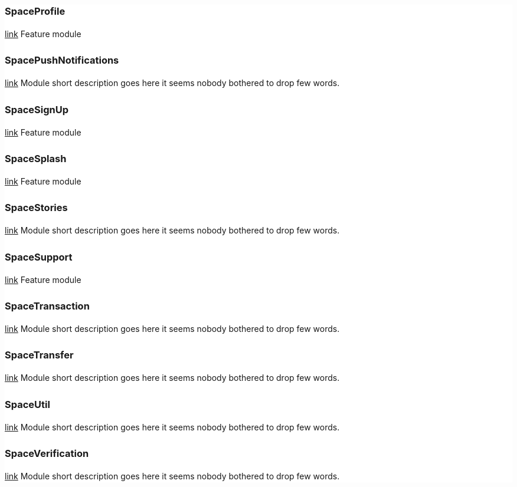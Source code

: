 
### SpaceProfile
[link](SpaceProfile) 
Feature module 


### SpacePushNotifications
[link](SpacePushNotifications) 
Module short description goes here it seems nobody bothered to drop few words. 


### SpaceSignUp
[link](SpaceSignUp) 
Feature module 


### SpaceSplash
[link](SpaceSplash) 
Feature module 


### SpaceStories
[link](SpaceStories) 
Module short description goes here it seems nobody bothered to drop few words. 


### SpaceSupport
[link](SpaceSupport) 
Feature module 


### SpaceTransaction
[link](SpaceTransaction) 
Module short description goes here it seems nobody bothered to drop few words. 


### SpaceTransfer
[link](SpaceTransfer) 
Module short description goes here it seems nobody bothered to drop few words. 


### SpaceUtil
[link](SpaceUtil) 
Module short description goes here it seems nobody bothered to drop few words. 



### SpaceVerification
[link](SpaceVerification) 
Module short description goes here it seems nobody bothered to drop few words. 

